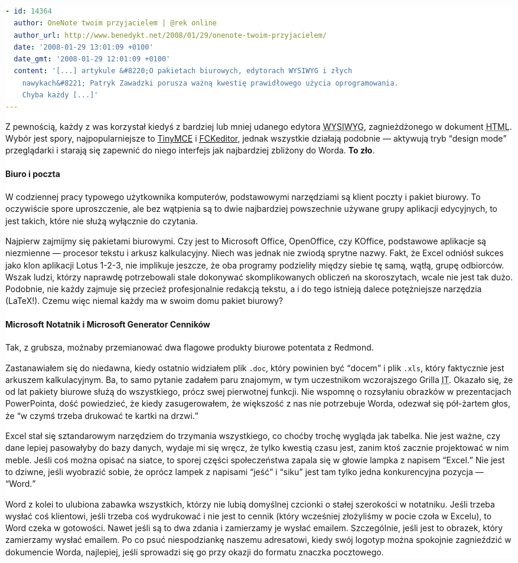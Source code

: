```yaml
- id: 14364
  author: OneNote twoim przyjacielem | @rek online
  author_url: http://www.benedykt.net/2008/01/29/onenote-twoim-przyjacielem/
  date: '2008-01-29 13:01:09 +0100'
  date_gmt: '2008-01-29 12:01:09 +0100'
  content: '[...] artykule &#8220;O pakietach biurowych, edytorach WYSIWYG i złych
    nawykach&#8221; Patryk Zawadzki porusza ważną kwestię prawidłowego użycia oprogramowania.
    Chyba każdy [...]'
---
```

<p>Z pewnością, każdy z was korzystał kiedyś z bardziej lub mniej udanego edytora <abbr title="What You See Is What You Get">WYSIWYG</abbr>, zagnieżdżonego w dokument <abbr title="HyperText Markup Language">HTML</abbr>. Wybór jest spory, najpopularniejsze to <a href="http://tinymce.moxiecode.com/">Tiny<abbr title="Moxiecode Content Editor">MCE</abbr></a> i <a href="http://www.fckeditor.net/"><abbr title="Frederico Caldeira Knabben">FCK</abbr>editor</a>, jednak wszystkie działają podobnie — aktywują tryb <q>design mode</q> przeglądarki i starają się zapewnić do niego interfejs jak najbardziej zbliżony do Worda. <strong>To zło</strong>.</p>

<h4>Biuro i poczta</h4>

<p>W codziennej pracy typowego użytkownika komputerów, podstawowymi narzędziami są klient poczty i pakiet biurowy. To oczywiście spore uproszczenie, ale bez wątpienia są to dwie najbardziej powszechnie używane grupy aplikacji edycyjnych, to jest takich, które nie służą wyłącznie do czytania.</p>

<p>Najpierw zajmijmy się pakietami biurowymi. Czy jest to Microsoft Office, OpenOffice, czy KOffice, podstawowe aplikacje są niezmienne — procesor tekstu i arkusz kalkulacyjny. Niech was jednak nie zwiodą sprytne nazwy. Fakt, że Excel odniósł sukces jako klon aplikacji Lotus 1-2-3, nie implikuje jeszcze, że oba programy podzieliły między siebie tę samą, wątłą, grupę odbiorców. Wszak ludzi, którzy naprawdę potrzebowali stale dokonywać skomplikowanych obliczeń na skoroszytach, wcale nie jest tak dużo. Podobnie, nie każdy zajmuje się przecież profesjonalnie redakcją tekstu, a i do tego istnieją dalece potężniejsze narzędzia (LaTeX!). Czemu więc niemal każdy ma w swoim domu pakiet biurowy?</p>

<h4>Microsoft Notatnik i Microsoft Generator Cenników</h4>

<p>Tak, z grubsza, możnaby przemianować dwa flagowe produkty biurowe potentata z Redmond.</p>

<p>Zastanawiałem się do niedawna, kiedy ostatnio widziałem plik <code>.doc</code>, który powinien być <q>docem</q> i plik <code>.xls</code>, który faktycznie jest arkuszem kalkulacyjnym. Ba, to samo pytanie zadałem paru znajomym, w tym uczestnikom wczorajszego Grilla <abbr title="Information Technology">IT</abbr>. Okazało się, że od lat pakiety biurowe służą do wszystkiego, prócz swej pierwotnej funkcji. Nie wspomnę o rozsyłaniu obrazków w prezentacjach PowerPointa, dość powiedzieć, że kiedy zasugerowałem, że większość z nas nie potrzebuje Worda, odezwał się pół-żartem głos, że <q>w czymś trzeba drukować te kartki na drzwi.</q></p>

<p>Excel stał się sztandarowym narzędziem do trzymania wszystkiego, co choćby trochę wygląda jak tabelka. Nie jest ważne, czy dane lepiej pasowałyby do bazy danych, wydaje mi się wręcz, że tylko kwestią czasu jest, zanim ktoś zacznie projektować w nim meble. Jeśli coś można opisać na siatce, to sporej części społeczeństwa zapala się w głowie lampka z napisem <q>Excel.</q> Nie jest to dziwne, jeśli wyobrazić sobie, że oprócz lampek z napisami <q>jeść</q> i <q>siku</q> jest tam tylko jedna konkurencyjna pozycja — <q>Word.</q></p>

<p>Word z kolei to ulubiona zabawka wszystkich, którzy nie lubią domyślnej czcionki o stałej szerokości w notatniku. Jeśli trzeba wysłać coś klientowi, jeśli trzeba coś wydrukować i nie jest to cennik (który wcześniej złożyliśmy w pocie czoła w Excelu), to Word czeka w gotowości. Nawet jeśli są to dwa zdania i zamierzamy je wysłać emailem. Szczególnie, jeśli jest to obrazek, który zamierzamy wysłać emailem. Po co psuć niespodziankę naszemu adresatowi, kiedy swój logotyp można spokojnie zagnieździć w dokumencie Worda, najlepiej, jeśli sprowadzi się go przy okazji do formatu znaczka pocztowego.</p>
